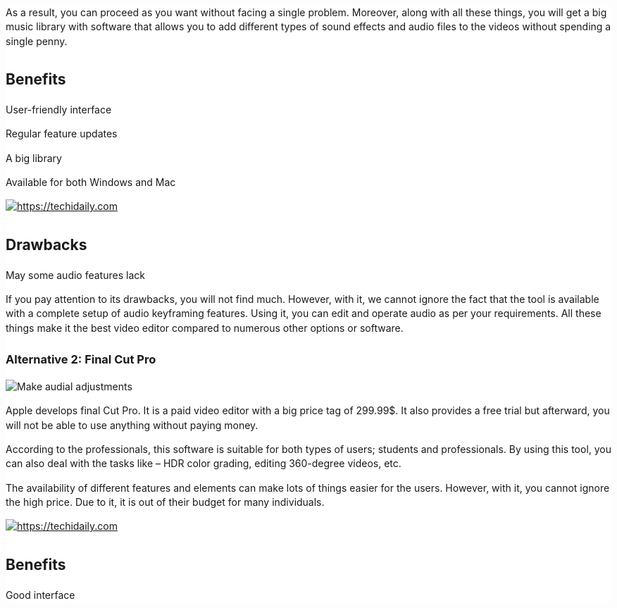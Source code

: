 As a result, you can proceed as you want without facing a single problem. Moreover, along with all these things, you will get a big music library with software that allows you to add different types of sound effects and audio files to the videos without spending a single penny.

## Benefits

User-friendly interface

Regular feature updates

A big library

Available for both Windows and Mac


<a href="https://aligracehair.sjv.io/c/5597632/2115932/19272" target="_top" id="2115932">
  <img src="//a.impactradius-go.com/display-ad/19272-2115932" border="0" alt="https://techidaily.com" width="300" height="90"/>
</a>
<img height="0" width="0" src="https://aligracehair.sjv.io/i/5597632/2115932/19272" style="position:absolute;visibility:hidden;" border="0" />

## Drawbacks

May some audio features lack

If you pay attention to its drawbacks, you will not find much. However, with it, we cannot ignore the fact that the tool is available with a complete setup of audio keyframing features. Using it, you can edit and operate audio as per your requirements. All these things make it the best video editor compared to numerous other options or software.

### Alternative 2: Final Cut Pro
![Make audial adjustments](https://images.wondershare.com/filmora/article-images/2022/02/music-final-1.png)

Apple develops final Cut Pro. It is a paid video editor with a big price tag of 299.99$. It also provides a free trial but afterward, you will not be able to use anything without paying money.

According to the professionals, this software is suitable for both types of users; students and professionals. By using this tool, you can also deal with the tasks like – HDR color grading, editing 360-degree videos, etc.

The availability of different features and elements can make lots of things easier for the users. However, with it, you cannot ignore the high price. Due to it, it is out of their budget for many individuals.


<a href="https://25home.pxf.io/c/5597632/2123471/16836" target="_top" id="2123471">
  <img src="//a.impactradius-go.com/display-ad/16836-2123471" border="0" alt="https://techidaily.com" width="234" height="60"/>
</a>
<img height="0" width="0" src="https://25home.pxf.io/i/5597632/2123471/16836" style="position:absolute;visibility:hidden;" border="0" />

## Benefits

Good interface
